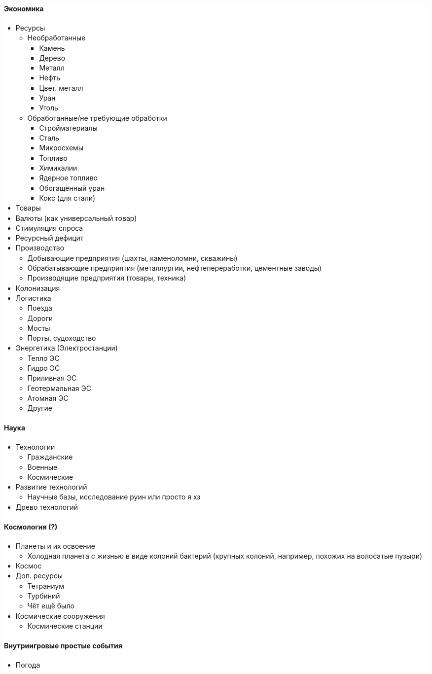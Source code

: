 #### Экономика
- Ресурсы
	- Необработанные
		- Камень
		- Дерево
		- Металл
		- Нефть
		- Цвет. металл
		- Уран
		- Уголь
	- Обработанные/не требующие обработки
		- Стройматериалы
		- Сталь
		- Микросхемы
		- Топливо
		- Химикалии
		- Ядерное топливо
		- Обогащённый уран
		- Кокс (для стали)
- Товары
- Валюты (как универсальный товар)
- Стимуляция спроса
- Ресурсный дефицит
- Производство
	- Добывающие предприятия (шахты, каменоломни, скважины)
	- Обрабатывающие предприятия (металлургии, нефтепереработки, цементные заводы)
	- Производящие предприятия (товары, техника)
- Колонизация
- Логистика
	- Поезда
	- Дороги
	- Мосты
	- Порты, судоходство
- Энергетика (Электростанции)
	- Тепло ЭС
	- Гидро ЭС
	- Приливная ЭС
	- Геотермальная ЭС
	- Атомная ЭС
	- Другие
#### Наука
- Технологии
	- Гражданские
	- Военные
	- Космические
- Развитие технологий
	- Научные базы, исследование руин или просто я хз
- Древо технологий
#### Космология (?)
- Планеты и их освоение
	- Холодная планета с жизнью в виде колоний бактерий (крупных колоний, например, похожих на волосатые пузыри)
- Космос
- Доп. ресурсы
	- Тетраниум
	- Турбиний
	- Чёт ещё было
- Космические сооружения
	- Космические станции
#### Внутриигровые простые события
- Погода